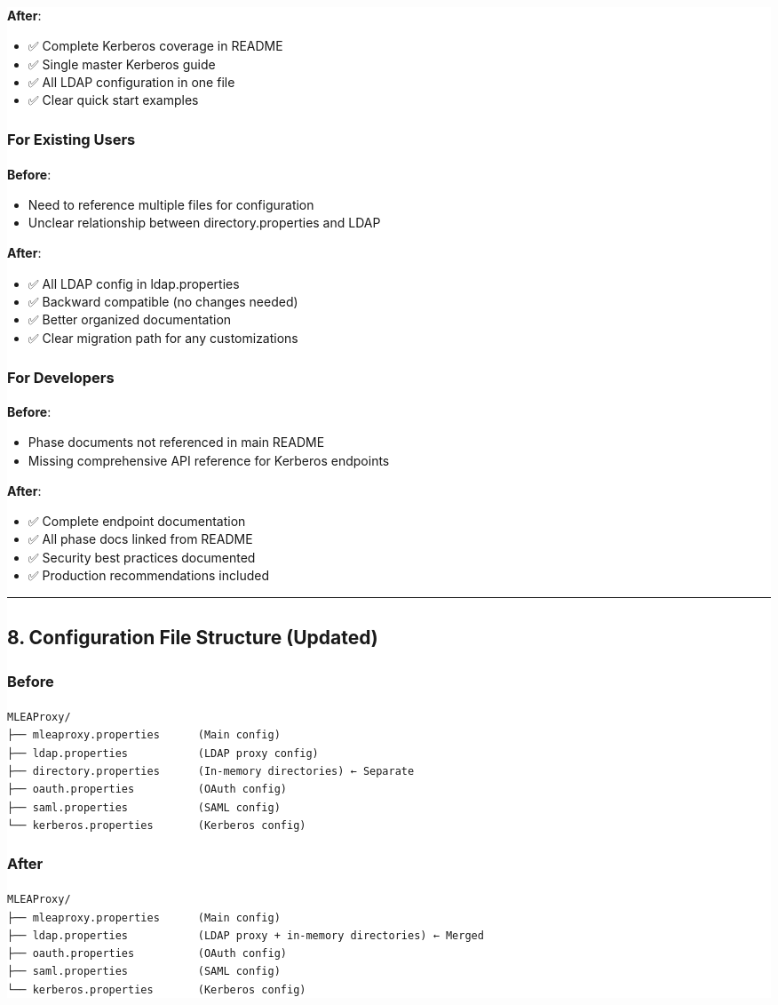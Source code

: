 **After**:
- ✅ Complete Kerberos coverage in README
- ✅ Single master Kerberos guide
- ✅ All LDAP configuration in one file
- ✅ Clear quick start examples

### For Existing Users

**Before**:
- Need to reference multiple files for configuration
- Unclear relationship between directory.properties and LDAP

**After**:
- ✅ All LDAP config in ldap.properties
- ✅ Backward compatible (no changes needed)
- ✅ Better organized documentation
- ✅ Clear migration path for any customizations

### For Developers

**Before**:
- Phase documents not referenced in main README
- Missing comprehensive API reference for Kerberos endpoints

**After**:
- ✅ Complete endpoint documentation
- ✅ All phase docs linked from README
- ✅ Security best practices documented
- ✅ Production recommendations included

---

## 8. Configuration File Structure (Updated)

### Before

```
MLEAProxy/
├── mleaproxy.properties      (Main config)
├── ldap.properties           (LDAP proxy config)
├── directory.properties      (In-memory directories) ← Separate
├── oauth.properties          (OAuth config)
├── saml.properties           (SAML config)
└── kerberos.properties       (Kerberos config)
```

### After

```
MLEAProxy/
├── mleaproxy.properties      (Main config)
├── ldap.properties           (LDAP proxy + in-memory directories) ← Merged
├── oauth.properties          (OAuth config)
├── saml.properties           (SAML config)
└── kerberos.properties       (Kerberos config)
```

